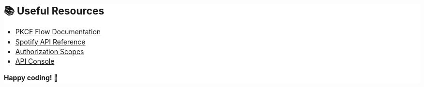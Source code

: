 ## 📚 Useful Resources

- [PKCE Flow Documentation](https://developer.spotify.com/documentation/web-api/tutorials/code-pkce-flow)
- [Spotify API Reference](https://developer.spotify.com/documentation/web-api/reference)
- [Authorization Scopes](https://developer.spotify.com/documentation/web-api/concepts/scopes)
- [API Console](https://developer.spotify.com/console)

**Happy coding! 🎵**

